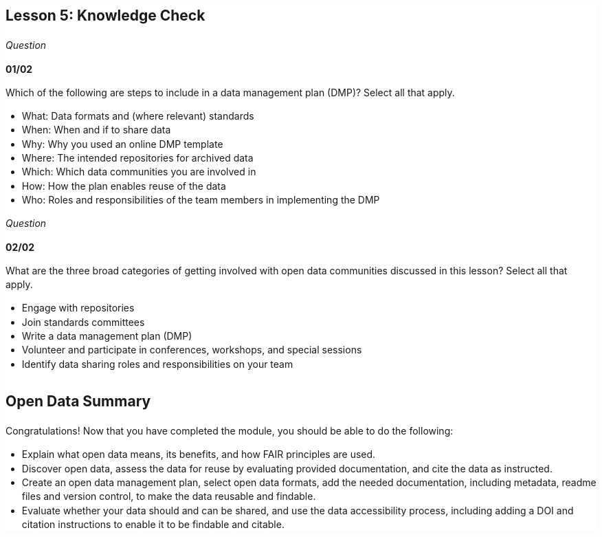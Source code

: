 ## Lesson 5: Knowledge Check

_Question_

**01/02**

Which of the following are steps to include in a data management plan (DMP)? Select all that apply.

- What: Data formats and (where relevant) standards
- When: When and if to share data
- Why: Why you used an online DMP template
- Where: The intended repositories for archived data
- Which: Which data communities you are involved in
- How: How the plan enables reuse of the data
- Who: Roles and responsibilities of the team members in implementing the DMP

_Question_

**02/02**

What are the three broad categories of getting involved with open data communities discussed in this lesson? Select all that apply.

- Engage with repositories
- Join standards committees
- Write a data management plan (DMP)
- Volunteer and participate in conferences, workshops, and special sessions
- Identify data sharing roles and responsibilities on your team

## Open Data Summary

Congratulations! Now that you have completed the module, you should be able to do the following:

- Explain what open data means, its benefits, and how FAIR principles are used.
- Discover open data, assess the data for reuse by evaluating provided documentation, and cite the data as instructed.
- Create an open data management plan, select open data formats, add the needed documentation, including metadata, readme files and version control, to make the data reusable and findable.
- Evaluate whether your data should and can be shared, and use the data accessibility process, including adding a DOI and citation instructions to enable it to be findable and citable.
